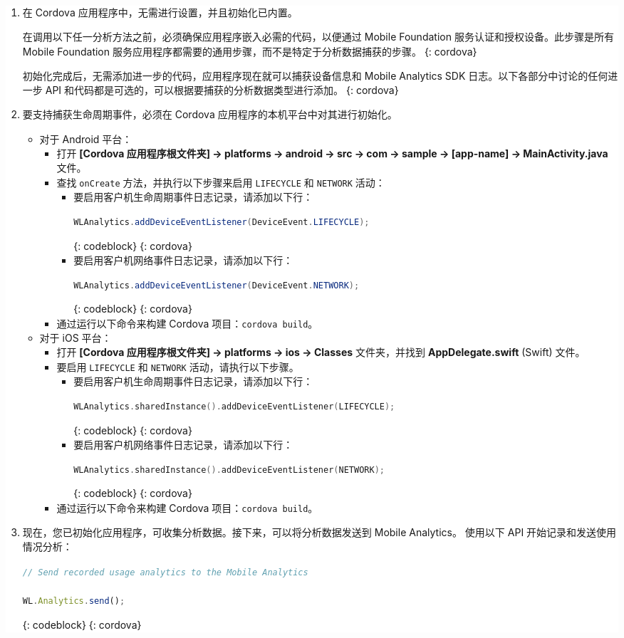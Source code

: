 1. 在 Cordova 应用程序中，无需进行设置，并且初始化已内置。

   在调用以下任一分析方法之前，必须确保应用程序嵌入必需的代码，以便通过 Mobile Foundation 服务认证和授权设备。此步骤是所有 Mobile Foundation 服务应用程序都需要的通用步骤，而不是特定于分析数据捕获的步骤。
   {: cordova}

   初始化完成后，无需添加进一步的代码，应用程序现在就可以捕获设备信息和 Mobile Analytics SDK 日志。以下各部分中讨论的任何进一步 API 和代码都是可选的，可以根据要捕获的分析数据类型进行添加。
   {: cordova}

2. 要支持捕获生命周期事件，必须在 Cordova 应用程序的本机平台中对其进行初始化。
    * 对于 Android 平台：
      * 打开 **[Cordova 应用程序根文件夹] → platforms → android → src → com → sample → [app-name] → MainActivity.java** 文件。
      * 查找 `onCreate` 方法，并执行以下步骤来启用 `LIFECYCLE` 和 `NETWORK` 活动：
        * 要启用客户机生命周期事件日志记录，请添加以下行：
          ```Java
          WLAnalytics.addDeviceEventListener(DeviceEvent.LIFECYCLE);
          ```
          {: codeblock}
          {: cordova}
        * 要启用客户机网络事件日志记录，请添加以下行：
          ```Java
          WLAnalytics.addDeviceEventListener(DeviceEvent.NETWORK);
          ```
          {: codeblock}
          {: cordova}
      * 通过运行以下命令来构建 Cordova 项目：`cordova build`。
    * 对于 iOS 平台：
      * 打开 **[Cordova 应用程序根文件夹] → platforms → ios → Classes** 文件夹，并找到 **AppDelegate.swift** (Swift) 文件。
      * 要启用 `LIFECYCLE` 和 `NETWORK` 活动，请执行以下步骤。
        * 要启用客户机生命周期事件日志记录，请添加以下行：
          ```Swift
          WLAnalytics.sharedInstance().addDeviceEventListener(LIFECYCLE);
          ```
          {: codeblock}
          {: cordova}
        * 要启用客户机网络事件日志记录，请添加以下行：
          ```Swift
          WLAnalytics.sharedInstance().addDeviceEventListener(NETWORK);
          ```
          {: codeblock}
          {: cordova}
      * 通过运行以下命令来构建 Cordova 项目：`cordova build`。

3. 现在，您已初始化应用程序，可收集分析数据。接下来，可以将分析数据发送到 Mobile Analytics。
   使用以下 API 开始记录和发送使用情况分析：
   ```Javascript
   // Send recorded usage analytics to the Mobile Analytics

   WL.Analytics.send();
   ```
   {: codeblock}
   {: cordova}
